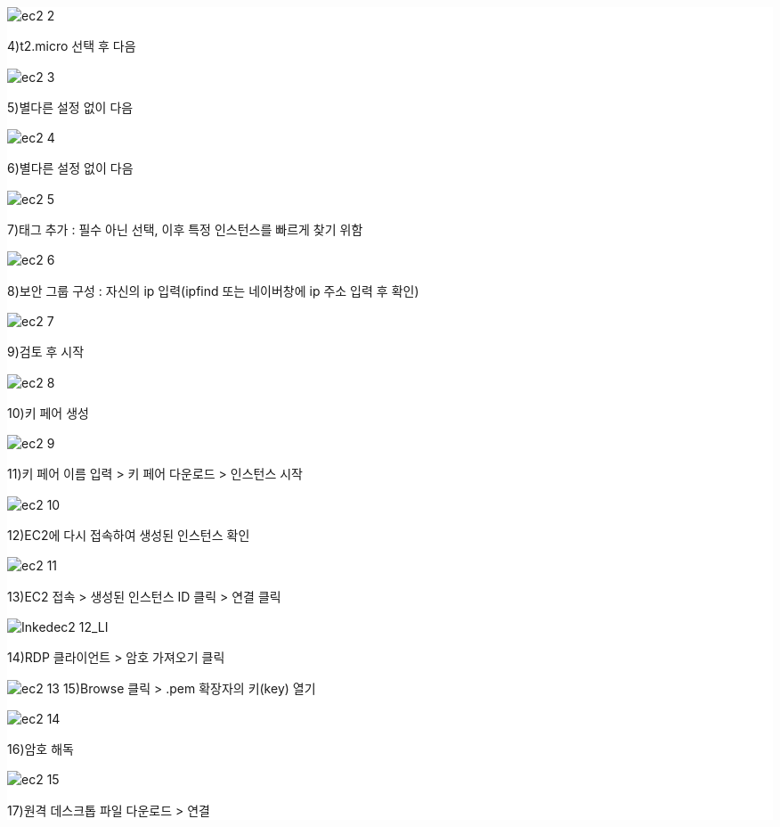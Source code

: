 ![ec2 2](https://user-images.githubusercontent.com/64996121/160588930-bfc58806-1ec2-4b00-9b2d-81ecb8dda709.png)

4)t2.micro 선택 후 다음

![ec2 3](https://user-images.githubusercontent.com/64996121/160588968-b7e46cee-ad68-4d2b-bc58-f2ee1171d94f.png)

5)별다른 설정 없이 다음

![ec2 4](https://user-images.githubusercontent.com/64996121/160588976-e879c4d7-0de0-40b2-a321-4e7b0766f92f.png)

6)별다른 설정 없이 다음

![ec2 5](https://user-images.githubusercontent.com/64996121/160589752-c73f82cd-e4c3-4548-ae6d-3131269a5726.jpg)

7)태그 추가 : 필수 아닌 선택, 이후 특정 인스턴스를 빠르게 찾기 위함

![ec2 6](https://user-images.githubusercontent.com/64996121/160589024-7452067f-0b9a-4e3c-80c7-03c970af0253.png)

8)보안 그룹 구성 : 자신의 ip 입력(ipfind 또는 네이버창에 ip 주소 입력 후 확인)

![ec2 7](https://user-images.githubusercontent.com/64996121/160589049-faaf7f15-3f53-459e-92e6-d7522f91fa29.jpg)

9)검토 후 시작

![ec2 8](https://user-images.githubusercontent.com/64996121/160589069-3537f16a-6932-4b91-aece-ea9d4e8071a0.jpg)

10)키 페어 생성

![ec2 9](https://user-images.githubusercontent.com/64996121/160589089-2fe475e2-e27f-475e-afb8-fe9d92de4244.png)

11)키 페어 이름 입력 > 키 페어 다운로드 > 인스턴스 시작

![ec2 10](https://user-images.githubusercontent.com/64996121/160589096-fedb2a73-0231-483a-9d79-763958f09ef5.png)

12)EC2에 다시 접속하여 생성된 인스턴스 확인

![ec2 11](https://user-images.githubusercontent.com/64996121/160589111-7830308c-5ef7-4198-bcc4-8c1102469983.jpg)

13)EC2 접속 > 생성된 인스턴스 ID 클릭 > 연결 클릭

![Inkedec2 12_LI](https://user-images.githubusercontent.com/64996121/160589563-7a76a339-8bcd-42e5-87f2-6280258cc632.jpg)

14)RDP 클라이언트 > 암호 가져오기 클릭

![ec2 13](https://user-images.githubusercontent.com/64996121/160589137-515bf0cb-3e4c-4a5a-a8cf-33ef07883dd9.jpg)
15)Browse 클릭 > .pem 확장자의 키(key) 열기

![ec2 14](https://user-images.githubusercontent.com/64996121/160589152-12d3d34e-f1fc-4b11-8ebf-0b67ae003a70.png)

16)암호 해독

![ec2 15](https://user-images.githubusercontent.com/64996121/160589165-612c2531-7a3d-41dc-b1e9-18851edbfa8a.jpg)

17)원격 데스크톱 파일 다운로드 > 연결
